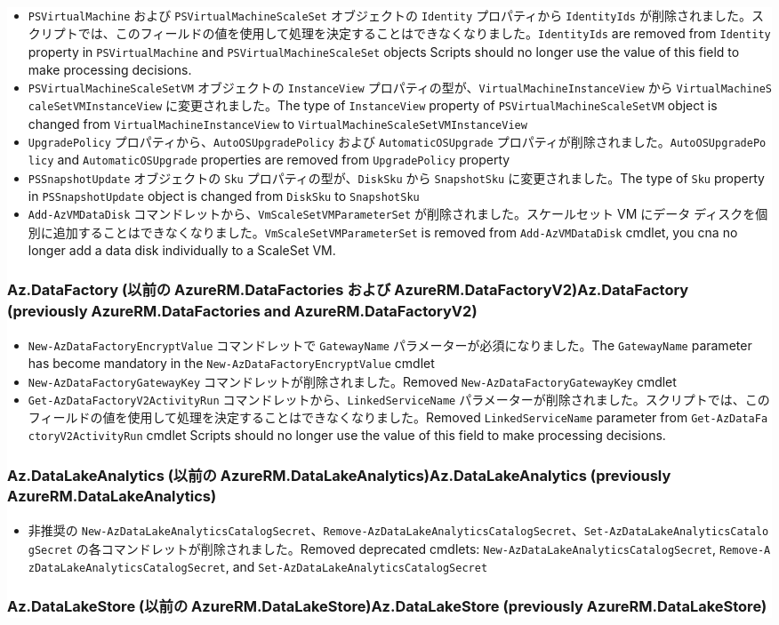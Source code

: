 - <span data-ttu-id="c8a73-232">`PSVirtualMachine` および `PSVirtualMachineScaleSet` オブジェクトの `Identity` プロパティから `IdentityIds` が削除されました。スクリプトでは、このフィールドの値を使用して処理を決定することはできなくなりました。</span><span class="sxs-lookup"><span data-stu-id="c8a73-232">`IdentityIds` are removed from `Identity` property in `PSVirtualMachine` and `PSVirtualMachineScaleSet` objects Scripts should no longer use the value of this field to make processing decisions.</span></span>
- <span data-ttu-id="c8a73-233">`PSVirtualMachineScaleSetVM` オブジェクトの `InstanceView` プロパティの型が、`VirtualMachineInstanceView` から `VirtualMachineScaleSetVMInstanceView` に変更されました。</span><span class="sxs-lookup"><span data-stu-id="c8a73-233">The type of `InstanceView` property of `PSVirtualMachineScaleSetVM` object is changed from `VirtualMachineInstanceView` to `VirtualMachineScaleSetVMInstanceView`</span></span>
- <span data-ttu-id="c8a73-234">`UpgradePolicy` プロパティから、`AutoOSUpgradePolicy` および `AutomaticOSUpgrade` プロパティが削除されました。</span><span class="sxs-lookup"><span data-stu-id="c8a73-234">`AutoOSUpgradePolicy` and `AutomaticOSUpgrade` properties are removed from `UpgradePolicy` property</span></span>
- <span data-ttu-id="c8a73-235">`PSSnapshotUpdate` オブジェクトの `Sku` プロパティの型が、`DiskSku` から `SnapshotSku` に変更されました。</span><span class="sxs-lookup"><span data-stu-id="c8a73-235">The type of `Sku` property in `PSSnapshotUpdate` object is changed from `DiskSku` to `SnapshotSku`</span></span>
- <span data-ttu-id="c8a73-236">`Add-AzVMDataDisk` コマンドレットから、`VmScaleSetVMParameterSet` が削除されました。スケールセット VM にデータ ディスクを個別に追加することはできなくなりました。</span><span class="sxs-lookup"><span data-stu-id="c8a73-236">`VmScaleSetVMParameterSet` is removed from `Add-AzVMDataDisk` cmdlet, you cna no longer add a data disk individually to a ScaleSet VM.</span></span>

### <a name="azdatafactory-previously-azurermdatafactories-and-azurermdatafactoryv2"></a><span data-ttu-id="c8a73-237">Az.DataFactory (以前の AzureRM.DataFactories および AzureRM.DataFactoryV2)</span><span class="sxs-lookup"><span data-stu-id="c8a73-237">Az.DataFactory (previously AzureRM.DataFactories and AzureRM.DataFactoryV2)</span></span>

- <span data-ttu-id="c8a73-238">`New-AzDataFactoryEncryptValue` コマンドレットで `GatewayName` パラメーターが必須になりました。</span><span class="sxs-lookup"><span data-stu-id="c8a73-238">The `GatewayName` parameter has become mandatory in the `New-AzDataFactoryEncryptValue` cmdlet</span></span>
- <span data-ttu-id="c8a73-239">`New-AzDataFactoryGatewayKey` コマンドレットが削除されました。</span><span class="sxs-lookup"><span data-stu-id="c8a73-239">Removed `New-AzDataFactoryGatewayKey` cmdlet</span></span>
- <span data-ttu-id="c8a73-240">`Get-AzDataFactoryV2ActivityRun` コマンドレットから、`LinkedServiceName` パラメーターが削除されました。スクリプトでは、このフィールドの値を使用して処理を決定することはできなくなりました。</span><span class="sxs-lookup"><span data-stu-id="c8a73-240">Removed `LinkedServiceName` parameter from `Get-AzDataFactoryV2ActivityRun` cmdlet Scripts should no longer use the value of this field to make processing decisions.</span></span>

### <a name="azdatalakeanalytics-previously-azurermdatalakeanalytics"></a><span data-ttu-id="c8a73-241">Az.DataLakeAnalytics (以前の AzureRM.DataLakeAnalytics)</span><span class="sxs-lookup"><span data-stu-id="c8a73-241">Az.DataLakeAnalytics (previously AzureRM.DataLakeAnalytics)</span></span>

- <span data-ttu-id="c8a73-242">非推奨の `New-AzDataLakeAnalyticsCatalogSecret`、`Remove-AzDataLakeAnalyticsCatalogSecret`、`Set-AzDataLakeAnalyticsCatalogSecret` の各コマンドレットが削除されました。</span><span class="sxs-lookup"><span data-stu-id="c8a73-242">Removed deprecated cmdlets: `New-AzDataLakeAnalyticsCatalogSecret`, `Remove-AzDataLakeAnalyticsCatalogSecret`, and `Set-AzDataLakeAnalyticsCatalogSecret`</span></span>

### <a name="azdatalakestore-previously-azurermdatalakestore"></a><span data-ttu-id="c8a73-243">Az.DataLakeStore (以前の AzureRM.DataLakeStore)</span><span class="sxs-lookup"><span data-stu-id="c8a73-243">Az.DataLakeStore (previously AzureRM.DataLakeStore)</span></span>
